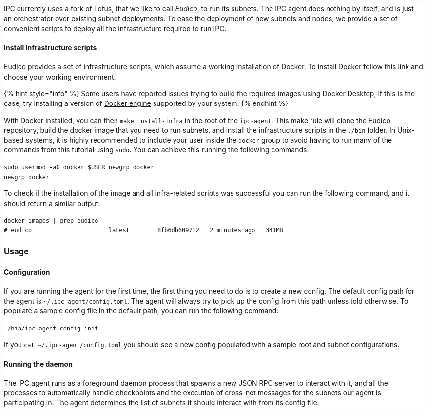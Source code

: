 IPC currently uses [a fork of Lotus](https://github.com/consensus-shipyard/lotus), that we like to call _Eudico_, to run its subnets. The IPC agent does nothing by itself, and is just an orchestrator over existing subnet deployments. To ease the deployment of new subnets and nodes, we provide a set of convenient scripts to deploy all the infrastructure required to run IPC.

#### Install infrastructure scripts

[Eudico](https://github.com/consensus-shipyard/lotus/tree/spacenet/scripts/ipc) provides a set of infrastructure scripts, which assume a working installation of Docker. To install Docker [follow this link](https://docs.docker.com/get-docker/) and choose your working environment.

{% hint style="info" %}
Some users have reported issues trying to build the required images using Docker Desktop, if this is the case, try installing a version of [Docker engine](https://docs.docker.com/engine/install/#server) supported by your system.
{% endhint %}

With Docker installed, you can then `make install-infra` in the root of the `ipc-agent`. This make rule will clone the Eudico repository, build the docker image that you need to run subnets, and install the infrastructure scripts in the `./bin` folder. In Unix-based systems, it is highly recommended to include your user inside the `docker` group to avoid having to run many of the commands from this tutorial using `sudo`. You can achieve this running the following commands:

```shell
sudo usermod -aG docker $USER newgrp docker
newgrp docker
```

To check if the installation of the image and all infra-related scripts was successful you can run the following command, and it should return a similar output:

```shell
docker images | grep eudico
# eudico                      latest        8fb6db609712   2 minutes ago   341MB
```

### Usage

#### Configuration

If you are running the agent for the first time, the first thing you need to do is to create a new config. The default config path for the agent is `~/.ipc-agent/config.toml`. The agent will always try to pick up the config from this path unless told otherwise. To populate a sample config file in the default path, you can run the following command:

```shell
./bin/ipc-agent config init
```

If you `cat ~/.ipc-agent/config.toml` you should see a new config populated with a sample root and subnet configurations.

#### Running the daemon

The IPC agent runs as a foreground daemon process that spawns a new JSON RPC server to interact with it, and all the processes to automatically handle checkpoints and the execution of cross-net messages for the subnets our agent is participating in. The agent determines the list of subnets it should interact with from its config file.
